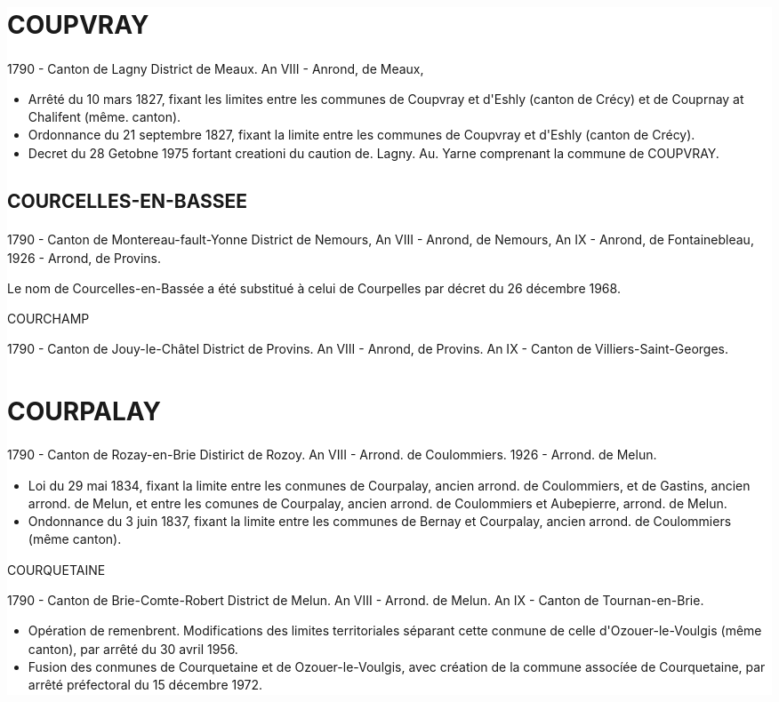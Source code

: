 # COUPVRAY 

1790 - Canton de Lagny
District de Meaux.
An VIII - Anrond, de Meaux,

- Arrêté du 10 mars 1827, fixant les limites entre les communes de Coupvray et d'Eshly (canton de Crécy) et de Couprnay at Chalifent (même. canton).
- Ordonnance du 21 septembre 1827, fixant la limite entre les communes de Coupvray et d'Eshly (canton de Crécy).
- Decret du 28 Getobne 1975 fortant creationi du caution de. Lagny. Au. Yarne comprenant la commune de COUPVRAY.


## COURCELLES-EN-BASSEE

1790 - Canton de Montereau-fault-Yonne
District de Nemours,
An VIII - Anrond, de Nemours,
An IX - Anrond, de Fontainebleau,
1926 - Arrond, de Provins.

Le nom de Courcelles-en-Bassée a été substitué à celui de Courpelles par décret du 26 décembre 1968.

COURCHAMP

1790 - Canton de Jouy-le-Châtel
District de Provins.
An VIII - Anrond, de Provins.
An IX - Canton de Villiers-Saint-Georges.

# COURPALAY 

1790 - Canton de Rozay-en-Brie
Distirict de Rozoy.
An VIII - Arrond. de Coulommiers.
1926 - Arrond. de Melun.

- Loi du 29 mai 1834, fixant la limite entre les conmunes de Courpalay, ancien arrond. de Coulommiers, et de Gastins, ancien arrond. de Melun, et entre les comunes de Courpalay, ancien arrond. de Coulommiers et Aubepierre, arrond. de Melun.
- Ondonnance du 3 juin 1837, fixant la limite entre les communes de Bernay et Courpalay, ancien arrond. de Coulommiers (même canton).

COURQUETAINE

1790 - Canton de Brie-Comte-Robert
District de Melun.
An VIII - Arrond. de Melun.
An IX - Canton de Tournan-en-Brie.

- Opération de remenbrent. Modifications des limites territoriales séparant cette conmune de celle d'Ozouer-le-Voulgis (même canton), par arrêté du 30 avril 1956.
- Fusion des conmunes de Courquetaine et de Ozouer-le-Voulgis, avec création de la commune assocíée de Courquetaine, par arrêté préfectoral du 15 décembre 1972.